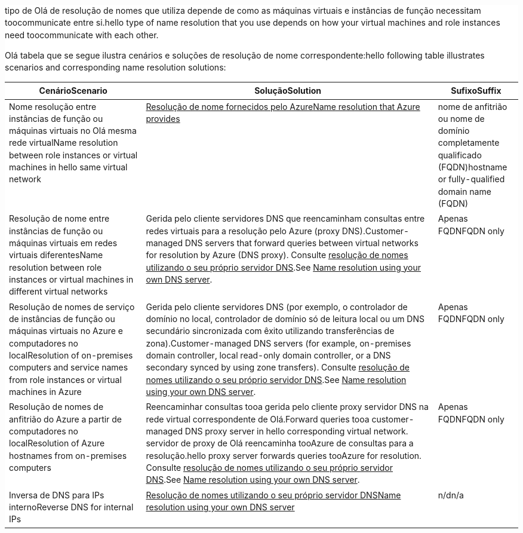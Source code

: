 <span data-ttu-id="bebce-109">tipo de Olá de resolução de nomes que utiliza depende de como as máquinas virtuais e instâncias de função necessitam toocommunicate entre si.</span><span class="sxs-lookup"><span data-stu-id="bebce-109">hello type of name resolution that you use depends on how your virtual machines and role instances need toocommunicate with each other.</span></span>

<span data-ttu-id="bebce-110">Olá tabela que se segue ilustra cenários e soluções de resolução de nome correspondente:</span><span class="sxs-lookup"><span data-stu-id="bebce-110">hello following table illustrates scenarios and corresponding name resolution solutions:</span></span>

| <span data-ttu-id="bebce-111">**Cenário**</span><span class="sxs-lookup"><span data-stu-id="bebce-111">**Scenario**</span></span> | <span data-ttu-id="bebce-112">**Solução**</span><span class="sxs-lookup"><span data-stu-id="bebce-112">**Solution**</span></span> | <span data-ttu-id="bebce-113">**Sufixo**</span><span class="sxs-lookup"><span data-stu-id="bebce-113">**Suffix**</span></span> |
| --- | --- | --- |
| <span data-ttu-id="bebce-114">Nome resolução entre instâncias de função ou máquinas virtuais no Olá mesma rede virtual</span><span class="sxs-lookup"><span data-stu-id="bebce-114">Name resolution between role instances or virtual machines in hello same virtual network</span></span> |[<span data-ttu-id="bebce-115">Resolução de nome fornecidos pelo Azure</span><span class="sxs-lookup"><span data-stu-id="bebce-115">Name resolution that Azure provides</span></span>](#azure-provided-name-resolution) |<span data-ttu-id="bebce-116">nome de anfitrião ou nome de domínio completamente qualificado (FQDN)</span><span class="sxs-lookup"><span data-stu-id="bebce-116">hostname or fully-qualified domain name (FQDN)</span></span> |
| <span data-ttu-id="bebce-117">Resolução de nome entre instâncias de função ou máquinas virtuais em redes virtuais diferentes</span><span class="sxs-lookup"><span data-stu-id="bebce-117">Name resolution between role instances or virtual machines in different virtual networks</span></span> |<span data-ttu-id="bebce-118">Gerida pelo cliente servidores DNS que reencaminham consultas entre redes virtuais para a resolução pelo Azure (proxy DNS).</span><span class="sxs-lookup"><span data-stu-id="bebce-118">Customer-managed DNS servers that forward queries between virtual networks for resolution by Azure (DNS proxy).</span></span> <span data-ttu-id="bebce-119">Consulte [resolução de nomes utilizando o seu próprio servidor DNS](#name-resolution-using-your-own-dns-server).</span><span class="sxs-lookup"><span data-stu-id="bebce-119">See [Name resolution using your own DNS server](#name-resolution-using-your-own-dns-server).</span></span> |<span data-ttu-id="bebce-120">Apenas FQDN</span><span class="sxs-lookup"><span data-stu-id="bebce-120">FQDN only</span></span> |
| <span data-ttu-id="bebce-121">Resolução de nomes de serviço de instâncias de função ou máquinas virtuais no Azure e computadores no local</span><span class="sxs-lookup"><span data-stu-id="bebce-121">Resolution of on-premises computers and service names from role instances or virtual machines in Azure</span></span> |<span data-ttu-id="bebce-122">Gerida pelo cliente servidores DNS (por exemplo, o controlador de domínio no local, controlador de domínio só de leitura local ou um DNS secundário sincronizada com êxito utilizando transferências de zona).</span><span class="sxs-lookup"><span data-stu-id="bebce-122">Customer-managed DNS servers (for example, on-premises domain controller, local read-only domain controller, or a DNS secondary synced by using zone transfers).</span></span> <span data-ttu-id="bebce-123">Consulte [resolução de nomes utilizando o seu próprio servidor DNS](#name-resolution-using-your-own-dns-server).</span><span class="sxs-lookup"><span data-stu-id="bebce-123">See [Name resolution using your own DNS server](#name-resolution-using-your-own-dns-server).</span></span> |<span data-ttu-id="bebce-124">Apenas FQDN</span><span class="sxs-lookup"><span data-stu-id="bebce-124">FQDN only</span></span> |
| <span data-ttu-id="bebce-125">Resolução de nomes de anfitrião do Azure a partir de computadores no local</span><span class="sxs-lookup"><span data-stu-id="bebce-125">Resolution of Azure hostnames from on-premises computers</span></span> |<span data-ttu-id="bebce-126">Reencaminhar consultas tooa gerida pelo cliente proxy servidor DNS na rede virtual correspondente de Olá.</span><span class="sxs-lookup"><span data-stu-id="bebce-126">Forward queries tooa customer-managed DNS proxy server in hello corresponding virtual network.</span></span> <span data-ttu-id="bebce-127">servidor de proxy de Olá reencaminha tooAzure de consultas para a resolução.</span><span class="sxs-lookup"><span data-stu-id="bebce-127">hello proxy server forwards queries tooAzure for resolution.</span></span> <span data-ttu-id="bebce-128">Consulte [resolução de nomes utilizando o seu próprio servidor DNS](#name-resolution-using-your-own-dns-server).</span><span class="sxs-lookup"><span data-stu-id="bebce-128">See [Name resolution using your own DNS server](#name-resolution-using-your-own-dns-server).</span></span> |<span data-ttu-id="bebce-129">Apenas FQDN</span><span class="sxs-lookup"><span data-stu-id="bebce-129">FQDN only</span></span> |
| <span data-ttu-id="bebce-130">Inversa de DNS para IPs interno</span><span class="sxs-lookup"><span data-stu-id="bebce-130">Reverse DNS for internal IPs</span></span> |[<span data-ttu-id="bebce-131">Resolução de nomes utilizando o seu próprio servidor DNS</span><span class="sxs-lookup"><span data-stu-id="bebce-131">Name resolution using your own DNS server</span></span>](#name-resolution-using-your-own-dns-server) |<span data-ttu-id="bebce-132">n/d</span><span class="sxs-lookup"><span data-stu-id="bebce-132">n/a</span></span> |
